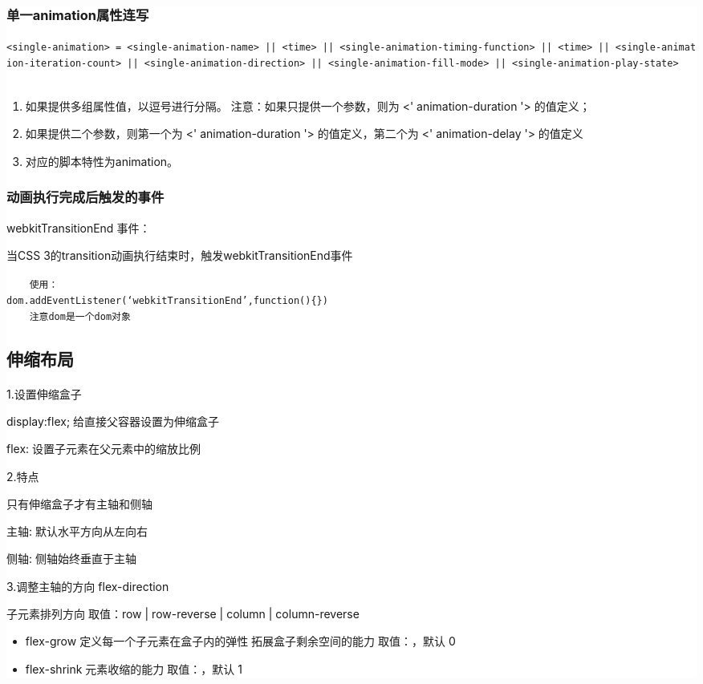 ### 单一animation属性连写
````
<single-animation> = <single-animation-name> || <time> || <single-animation-timing-function> || <time> || <single-animation-iteration-count> || <single-animation-direction> || <single-animation-fill-mode> || <single-animation-play-state>


```` 
 1. 如果提供多组属性值，以逗号进行分隔。 
注意：如果只提供一个<time>参数，则为 <' animation-duration '> 的值定义；

  2. 如果提供二个<time>参数，则第一个为 <' animation-duration '> 的值定义，第二个为 <' animation-delay '> 的值定义 
  3. 对应的脚本特性为animation。 

  



  ### 动画执行完成后触发的事件
   
 webkitTransitionEnd 事件：
   
当CSS 3的transition动画执行结束时，触发webkitTransitionEnd事件
		
		使用：
	dom.addEventListener(‘webkitTransitionEnd’,function(){}) 
		注意dom是一个dom对象

   
## 伸缩布局



1.设置伸缩盒子

   display:flex; 给直接父容器设置为伸缩盒子
   
   
   flex: 设置子元素在父元素中的缩放比例
   
   
   
2.特点

  只有伸缩盒子才有主轴和侧轴
   
主轴: 默认水平方向从左向右
    
侧轴: 侧轴始终垂直于主轴
    
3.调整主轴的方向  flex-direction

子元素排列方向
取值：row | row-reverse | column | column-reverse

- flex-grow
定义每一个子元素在盒子内的弹性
拓展盒子剩余空间的能力
取值：，默认 0

- flex-shrink
元素收缩的能力
取值：，默认 1
